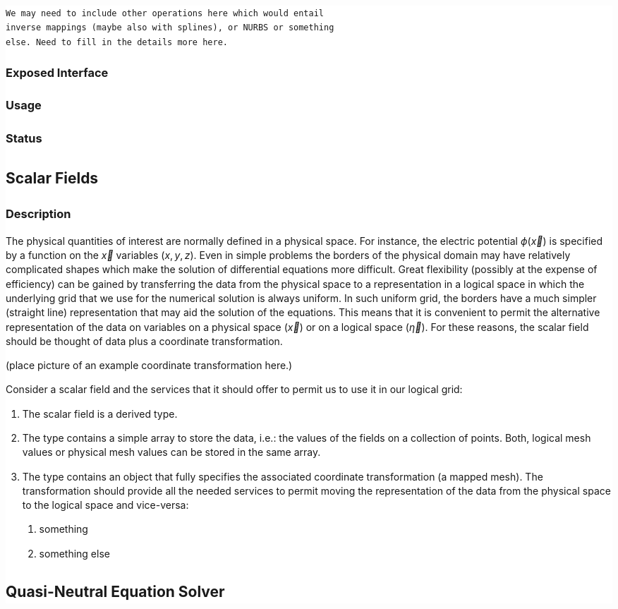     We may need to include other operations here which would entail
    inverse mappings (maybe also with splines), or NURBS or something
    else. Need to fill in the details more here.

### Exposed Interface

### Usage

### Status

## Scalar Fields

### Description

The physical quantities of interest are normally defined in a physical
space. For instance, the electric potential $\phi(\vec{x})$ is specified
by a function on the $\vec{x}$ variables ($x,y,z$). Even in simple
problems the borders of the physical domain may have relatively
complicated shapes which make the solution of differential equations
more difficult. Great flexibility (possibly at the expense of
efficiency) can be gained by transferring the data from the physical
space to a representation in a logical space in which the underlying
grid that we use for the numerical solution is always uniform. In such
uniform grid, the borders have a much simpler (straight line)
representation that may aid the solution of the equations. This means
that it is convenient to permit the alternative representation of the
data on variables on a physical space ($\vec{x}$) or on a logical space
($\vec{\eta}$). For these reasons, the scalar field should be thought of
data plus a coordinate transformation.

(place picture of an example coordinate transformation here.)

Consider a scalar field and the services that it should offer to permit
us to use it in our logical grid:

1.  The scalar field is a derived type.

2.  The type contains a simple array to store the data, i.e.: the values
    of the fields on a collection of points. Both, logical mesh values
    or physical mesh values can be stored in the same array.

3.  The type contains an object that fully specifies the associated
    coordinate transformation (a mapped mesh). The transformation should
    provide all the needed services to permit moving the representation
    of the data from the physical space to the logical space and
    vice-versa:

    1.  something

    2.  something else

## Quasi-Neutral Equation Solver
